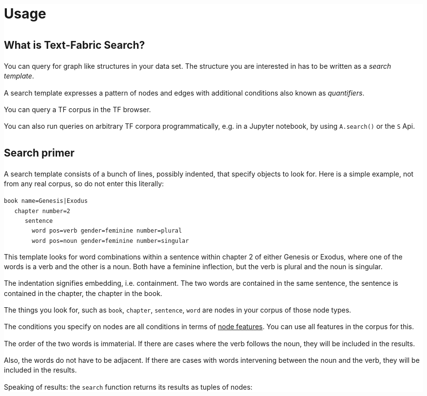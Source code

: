 # Usage

## What is Text-Fabric Search?

You can query for graph like structures
in your data set. The structure you are interested in has to be written as a
*search template*.

A search template expresses a pattern of nodes and edges with additional conditions
also known as *quantifiers*.

You can query a TF corpus in the TF browser.

You can also run queries on arbitrary TF corpora programmatically, e.g. in a Jupyter
notebook, by using `A.search()` or the `S` Api.

## Search primer

A search template consists of a bunch of lines,
possibly indented, that specify objects to look for. Here is a simple example,
not from any real corpus, so do not enter this literally:

```
book name=Genesis|Exodus
   chapter number=2
      sentence
        word pos=verb gender=feminine number=plural
        word pos=noun gender=feminine number=singular
```

This template looks for word combinations within a sentence within chapter 2 of
either Genesis or Exodus, where one of the words is a verb and the other is a
noun. Both have a feminine inflection, but the verb is plural and the noun is
singular.

The indentation signifies embedding, i.e. containment. The two words are
contained in the same sentence, the sentence is contained in the chapter, the
chapter in the book.

The things you look for, such as `book`, `chapter`, `sentence`, `word` are nodes
in your corpus of those node types.

The conditions you specify on nodes are all conditions in terms of
[node features](#feature-specifications).
You can use all features in the corpus for this.

The order of the two words is immaterial. If there are cases where the verb
follows the noun, they will be included in the results.

Also, the words do not have to be adjacent. If there are cases with words
intervening between the noun and the verb, they will be included in the results.

Speaking of results: the `search` function returns its results as tuples of
nodes:
